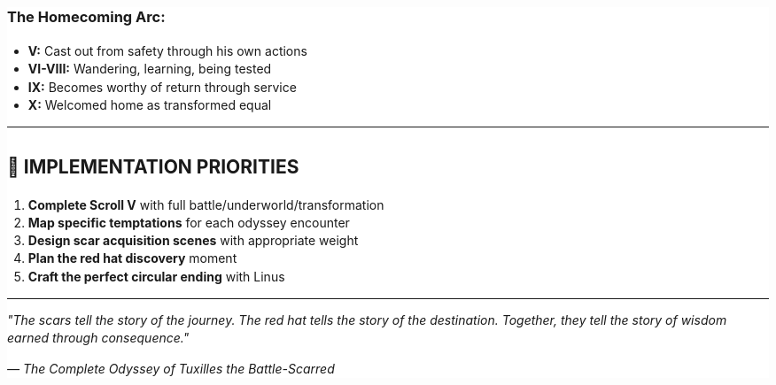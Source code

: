 ### The Homecoming Arc:
- **V:** Cast out from safety through his own actions
- **VI-VIII:** Wandering, learning, being tested
- **IX:** Becomes worthy of return through service
- **X:** Welcomed home as transformed equal

---

## 🚀 IMPLEMENTATION PRIORITIES

1. **Complete Scroll V** with full battle/underworld/transformation
2. **Map specific temptations** for each odyssey encounter  
3. **Design scar acquisition scenes** with appropriate weight
4. **Plan the red hat discovery** moment
5. **Craft the perfect circular ending** with Linus

---

*"The scars tell the story of the journey. The red hat tells the story of the destination. Together, they tell the story of wisdom earned through consequence."*

*— The Complete Odyssey of Tuxilles the Battle-Scarred*